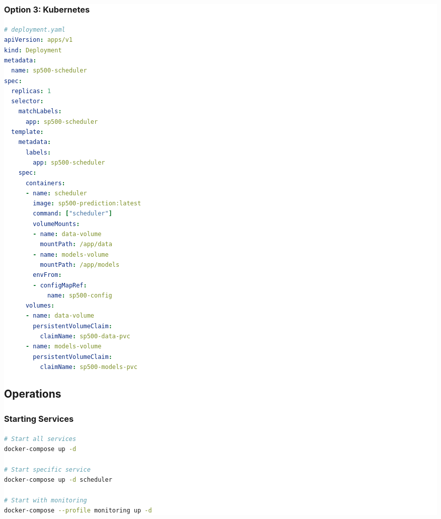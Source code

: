
### Option 3: Kubernetes

```yaml
# deployment.yaml
apiVersion: apps/v1
kind: Deployment
metadata:
  name: sp500-scheduler
spec:
  replicas: 1
  selector:
    matchLabels:
      app: sp500-scheduler
  template:
    metadata:
      labels:
        app: sp500-scheduler
    spec:
      containers:
      - name: scheduler
        image: sp500-prediction:latest
        command: ["scheduler"]
        volumeMounts:
        - name: data-volume
          mountPath: /app/data
        - name: models-volume
          mountPath: /app/models
        envFrom:
        - configMapRef:
            name: sp500-config
      volumes:
      - name: data-volume
        persistentVolumeClaim:
          claimName: sp500-data-pvc
      - name: models-volume
        persistentVolumeClaim:
          claimName: sp500-models-pvc
```

## Operations

### Starting Services

```bash
# Start all services
docker-compose up -d

# Start specific service
docker-compose up -d scheduler

# Start with monitoring
docker-compose --profile monitoring up -d
```

